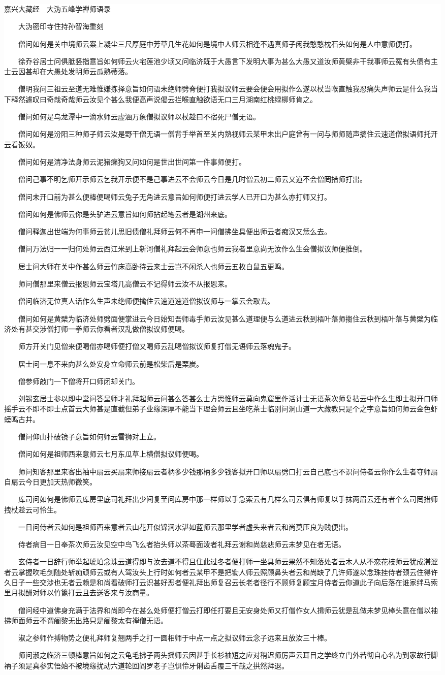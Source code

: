 嘉兴大藏经　大沩五峰学禅师语录

　　大沩密印寺住持孙智海重刻

　　僧问如何是关中境师云案上凝尘三尺厚庭中芳草几生花如何是境中人师云相逢不遇真师子闲我憨憨枕石头如何是人中意师便打。

　　徐乔谷居士问俱胝竖指意旨如何师云火宅莲池少顷又问临济既于大愚言下发明大事为甚么大愚又道汝师黄檗非干我事师云冤有头债有主士云因甚却在大愚处发明师云瓜熟蒂落。

　　僧明我问三祖云至道无难惟嫌拣择意旨如何语未绝师劈脊便打我拟议师云要会便会用拟作么遂以杖当喉直触我忍痛失声师云是什么我当下释然遽叹曰奇哉奇哉师云汝见个甚么我便高声说偈云拦喉直触欲语无口三月湖南红桃绿柳师肯之。

　　僧问如何是乌龙潭中一滴水师云虚涵万象僧拟议师以杖趁曰不宿死尸僧无语。

　　僧问如何是汾阳三种师子师云汝是野干僧无语一僧背手举首至关内熟视师云某甲未出户庭曾有一问与师师随声摛住云速道僧拟语师托开云看饭奴。

　　僧问如何是清净法身师云泥猪癞狗又问如何是世出世间第一件事师便打。

　　僧问己事不明乞师开示师云乞我开示便不是己事进云不会师云今日是几时僧云初二师云又道不会僧罔措师打出。

　　僧问未开口前为甚么便棒便喝师云兔子无角进云意旨如何师便打进云学人已开口为甚么亦打师又打。

　　僧问如何是佛师云你是头驴进云意旨如何师拈起笔云者是湖州来底。

　　僧问释迦出世端为何事师云贫儿思旧债僧礼拜师云何不再申一问僧拂坐具便出师云者痴汉又恁么去。

　　僧问万法归一一归何处师云西江米到上新河僧礼拜起云会师意也师云我者里意尚无汝作么生会僧拟议师便推倒。

　　居士问大师在关中作甚么师云竹床高卧待云来士云岂不闲杀人也师云五枚白鼠五更鸣。

　　师问僧那里来僧云报恩师云宝塔几高僧云不记得师云汝不从报恩来。

　　僧问临济无位真人话作么生声未绝师便擒住云速道速道僧拟议师与一掌云会取去。

　　僧问如何是黄檗为临济处师劈面便掌进云今日始知吾师毒手师云汝见甚么道理便与么道进云秋到梧叶落师搊住云秋到梧叶落与黄檗为临济处有甚交涉僧打师一拳师云你看者汉乱做僧拟议师便喝。

　　师方开关门见僧来便喝僧亦喝师便打僧又喝师云乱喝僧拟议师复打僧无语师云落魂鬼子。

　　居士问一息不来向甚么处安身立命师云前是松柴后是栗炭。

　　僧参师敲门一下僧将开口师闭却关门。

　　刘锡玄居士参以即中堂问答呈师才礼拜起师云问甚么答甚么士方思惟师云莫向鬼窟里作活计士无语茶次师复拈云中作么生即士拟开口师摇手云不即不即士点首云大师甚是直截但弟子业缘深厚不能当下理会师云且坐吃茶士临别问洞山道一大藏教只是个之字意旨如何师云金色虾蟆鸣古井。

　　僧问仰山扑破镜子意旨如何师云雪狮对上立。

　　僧问如何是祖师西来意师云七月东瓜草上横僧拟议师便喝。

　　师问知客那里来客出袖中扇云买扇来师接扇云者柄多少钱那柄多少钱客拟开口师以扇劈口打云自己底也不识问侍者云你作么生者夺师扇自扇云今日更加天热师微笑。

　　库司问如何是佛师云库房里底司礼拜出少间复至问库房中那一样师以手急索云有几样么司云俱有师复以手抹两眉云还有者个么司罔措师拽杖趁云可怜生。

　　一日问侍者云如何是祖师西来意者云山花开似锦涧水湛如蓝师云那里学者虚头来者云和尚莫压良为贱便出。

　　侍者病目一日奉茶次师云汝见空中鸟飞么者抬头师以茶蓦面泼者礼拜云谢和尚慈悲师云未梦见在者无语。

　　玄侍者一日辞行师举起琥珀念珠云道得即与汝去道不得且住此过冬者便打师一坐具师云果然不知落处者云木人从不恋花枝师云犹成滞涩者云掌握吹毛剑随处斩痴顽师云或有人驾汝头上行时如何者云某甲不是把锄人师云照顾鼻头者云和尚缺了几许师遂以念珠挂侍者颈云住得许久日子一些交涉也无者云赖是和尚看破师打云识甚好恶者便礼拜出师复召云长老者径行不顾师复顾宝月侍者云你道此子向后落在谁家绊马索里月拟酬对师以竹篦打云且去送客来与汝商量。

　　僧问经中道佛身充满于法界和尚即今在甚么处师便打僧云打即任打要且无安身处师又打僧作女人揖师云犹是乱做未梦见棒头意在僧以袖拂师面师云不谓阇黎无出路只是阇黎太有禅僧无语。

　　淑之参师作搏物势之便礼拜师复翘两手之打一圆相师于中点一点之拟议师云念子远来且放汝三十棒。

　　师问淑之临济三顿棒意旨如何之云龟毛拂子两头摇师云因甚手长衫袖短之应对稍迟师厉声云耳目之学终立门外若彻自心名为到家故行脚衲子须是真参实悟始不被境缘扰动六道轮回阎罗老子岂惧伶牙俐齿舌覆三千哉之拱然拜退。
